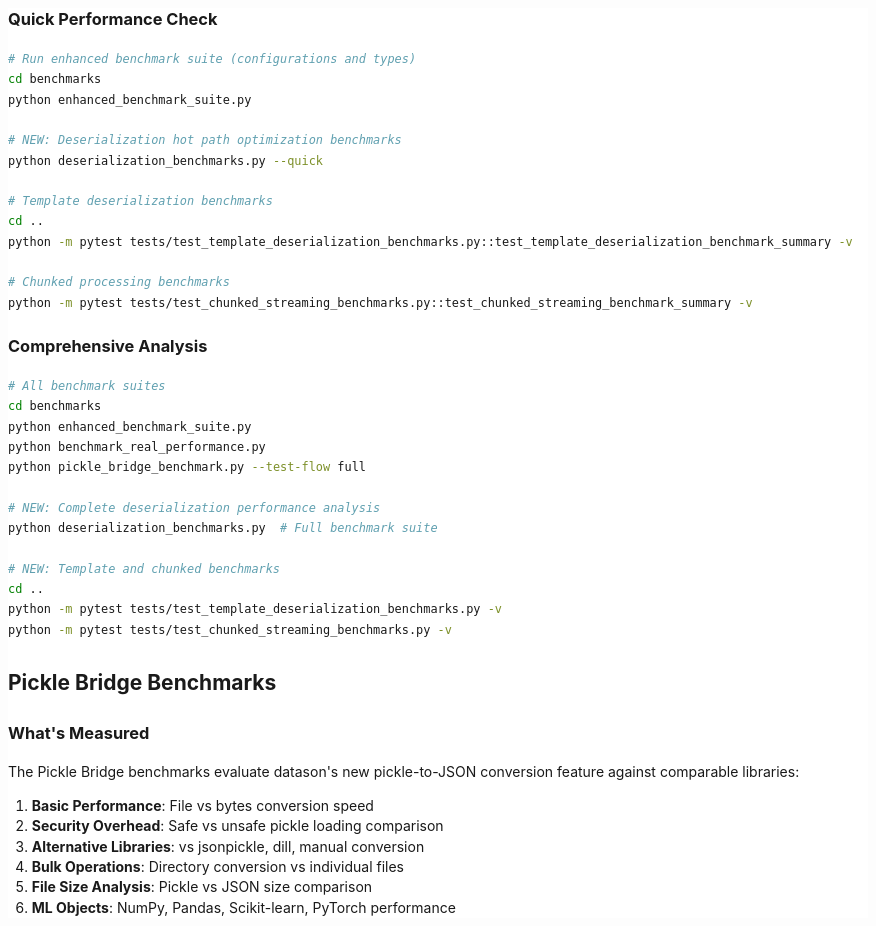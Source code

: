 ### Quick Performance Check

```bash
# Run enhanced benchmark suite (configurations and types)
cd benchmarks
python enhanced_benchmark_suite.py

# NEW: Deserialization hot path optimization benchmarks
python deserialization_benchmarks.py --quick

# Template deserialization benchmarks
cd ..
python -m pytest tests/test_template_deserialization_benchmarks.py::test_template_deserialization_benchmark_summary -v

# Chunked processing benchmarks  
python -m pytest tests/test_chunked_streaming_benchmarks.py::test_chunked_streaming_benchmark_summary -v
```

### Comprehensive Analysis

```bash
# All benchmark suites
cd benchmarks
python enhanced_benchmark_suite.py
python benchmark_real_performance.py
python pickle_bridge_benchmark.py --test-flow full

# NEW: Complete deserialization performance analysis
python deserialization_benchmarks.py  # Full benchmark suite

# NEW: Template and chunked benchmarks
cd ..
python -m pytest tests/test_template_deserialization_benchmarks.py -v
python -m pytest tests/test_chunked_streaming_benchmarks.py -v
```

## Pickle Bridge Benchmarks

### What's Measured

The Pickle Bridge benchmarks evaluate datason's new pickle-to-JSON conversion feature against comparable libraries:

1. **Basic Performance**: File vs bytes conversion speed
2. **Security Overhead**: Safe vs unsafe pickle loading comparison  
3. **Alternative Libraries**: vs jsonpickle, dill, manual conversion
4. **Bulk Operations**: Directory conversion vs individual files
5. **File Size Analysis**: Pickle vs JSON size comparison
6. **ML Objects**: NumPy, Pandas, Scikit-learn, PyTorch performance
